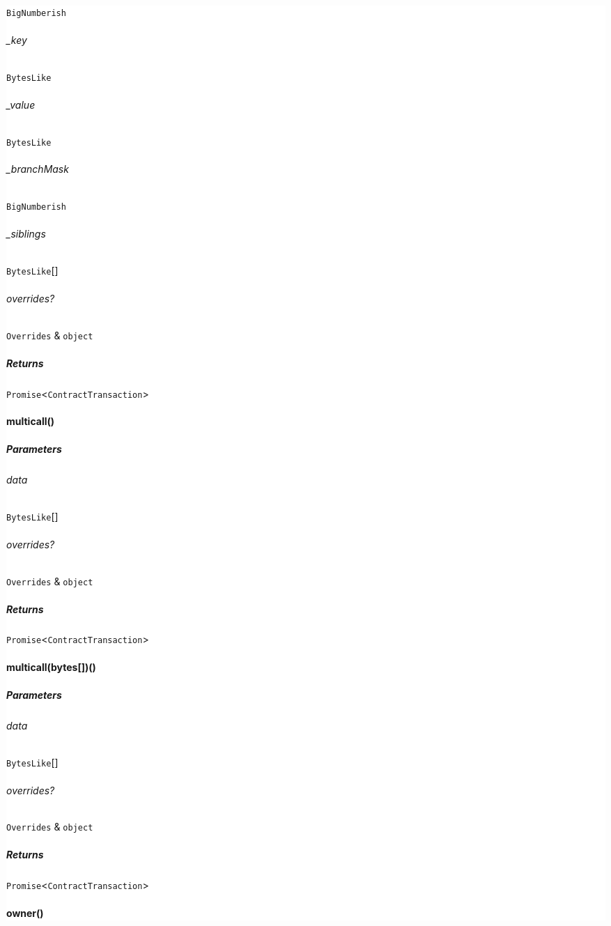 `BigNumberish`

###### \_key

`BytesLike`

###### \_value

`BytesLike`

###### \_branchMask

`BigNumberish`

###### \_siblings

`BytesLike`[]

###### overrides?

`Overrides` & `object`

##### Returns

`Promise`\<`ContractTransaction`\>

#### multicall()

##### Parameters

###### data

`BytesLike`[]

###### overrides?

`Overrides` & `object`

##### Returns

`Promise`\<`ContractTransaction`\>

#### multicall(bytes\[\])()

##### Parameters

###### data

`BytesLike`[]

###### overrides?

`Overrides` & `object`

##### Returns

`Promise`\<`ContractTransaction`\>

#### owner()
